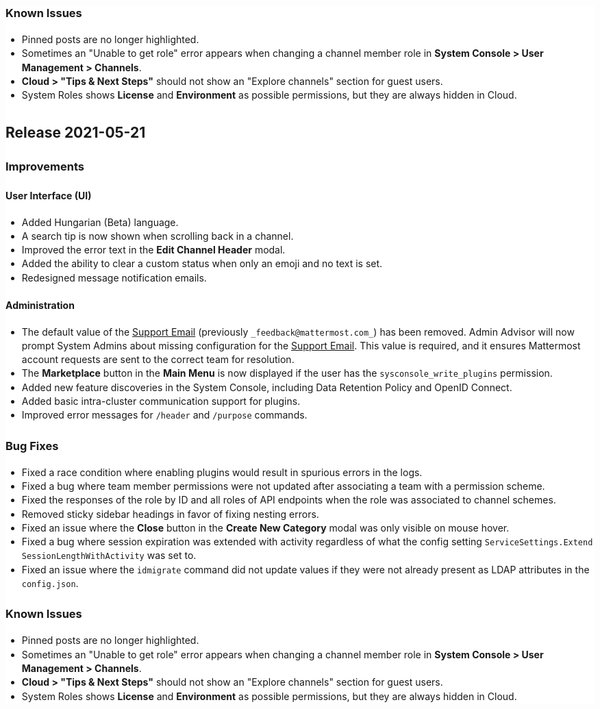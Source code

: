 ### Known Issues
 - Pinned posts are no longer highlighted.
 - Sometimes an "Unable to get role" error appears when changing a channel member role in **System Console > User Management > Channels**.
 - **Cloud > "Tips & Next Steps"** should not show an "Explore channels" section for guest users.
 - System Roles shows **License** and **Environment** as possible permissions, but they are always hidden in Cloud.

## Release 2021-05-21

### Improvements

#### User Interface (UI)
 - Added Hungarian (Beta) language.
 - A search tip is now shown when scrolling back in a channel.
 - Improved the error text in the **Edit Channel Header** modal.
 - Added the ability to clear a custom status when only an emoji and no text is set.
 - Redesigned message notification emails.

#### Administration
 - The default value of the [Support Email](/administration/config-settings.html#support-email) (previously ``_feedback@mattermost.com_``) has been removed. Admin Advisor will now prompt System Admins about missing configuration for the [Support Email](/administration/config-settings.html#support-email). This value is required, and it ensures Mattermost account requests are sent to the correct team for resolution.
 - The **Marketplace** button in the **Main Menu** is now displayed if the user has the ``sysconsole_write_plugins`` permission.
 - Added new feature discoveries in the System Console, including Data Retention Policy and OpenID Connect.
 - Added basic intra-cluster communication support for plugins.
 - Improved error messages for ``/header`` and ``/purpose`` commands.

### Bug Fixes
 - Fixed a race condition where enabling plugins would result in spurious errors in the logs.
 - Fixed a bug where team member permissions were not updated after associating a team with a permission scheme.
 - Fixed the responses of the role by ID and all roles of API endpoints when the role was associated to channel schemes.
 - Removed sticky sidebar headings in favor of fixing nesting errors.
 - Fixed an issue where the **Close** button in the **Create New Category** modal was only visible on mouse hover.
 - Fixed a bug where session expiration was extended with activity regardless of what the config setting ``ServiceSettings.ExtendSessionLengthWithActivity`` was set to.
 - Fixed an issue where the ``idmigrate`` command did not update values if they were not already present as LDAP attributes in the ``config.json``.

### Known Issues
 - Pinned posts are no longer highlighted.
 - Sometimes an "Unable to get role" error appears when changing a channel member role in **System Console > User Management > Channels**.
 - **Cloud > "Tips & Next Steps"** should not show an "Explore channels" section for guest users.
 - System Roles shows **License** and **Environment** as possible permissions, but they are always hidden in Cloud.
